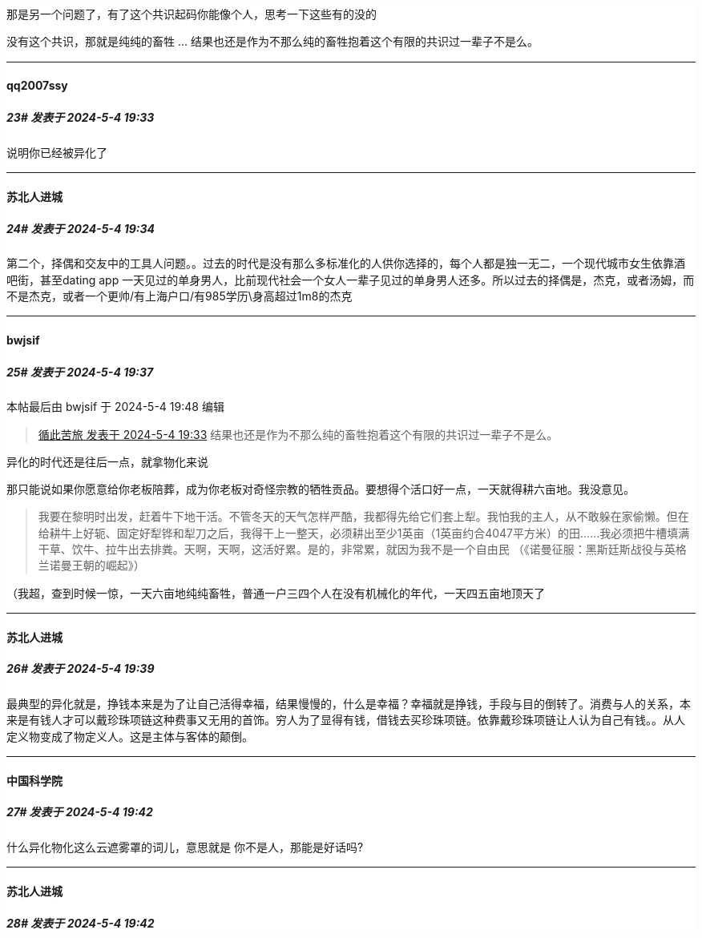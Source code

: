 那是另一个问题了，有了这个共识起码你能像个人，思考一下这些有的没的

没有这个共识，那就是纯纯的畜牲 ...</blockquote>
结果也还是作为不那么纯的畜牲抱着这个有限的共识过一辈子不是么。

*****

####  qq2007ssy  
##### 23#       发表于 2024-5-4 19:33

说明你已经被异化了

*****

####  苏北人进城  
##### 24#       发表于 2024-5-4 19:34

第二个，择偶和交友中的工具人问题。。过去的时代是没有那么多标准化的人供你选择的，每个人都是独一无二，一个现代城市女生依靠酒吧街，甚至dating app 一天见过的单身男人，比前现代社会一个女人一辈子见过的单身男人还多。所以过去的择偶是，杰克，或者汤姆，而不是杰克，或者一个更帅/有上海户口/有985学历\身高超过1m8的杰克

*****

####  bwjsif  
##### 25#       发表于 2024-5-4 19:37

 本帖最后由 bwjsif 于 2024-5-4 19:48 编辑 
<blockquote><a href="httphttps://bbs.saraba1st.com/2b/forum.php?mod=redirect&amp;goto=findpost&amp;pid=64809785&amp;ptid=2182499" target="_blank">循此苦旅 发表于 2024-5-4 19:33</a>
结果也还是作为不那么纯的畜牲抱着这个有限的共识过一辈子不是么。</blockquote>
异化的时代还是往后一点，就拿物化来说

那只能说如果你愿意给你老板陪葬，成为你老板对奇怪宗教的牺牲贡品。要想得个活口好一点，一天就得耕六亩地。我没意见。<blockquote>我要在黎明时出发，赶着牛下地干活。不管冬天的天气怎样严酷，我都得先给它们套上犁。我怕我的主人，从不敢躲在家偷懒。但在给耕牛上好轭、固定好犁铧和犁刀之后，我得干上一整天，必须耕出至少1英亩（1英亩约合4047平方米）的田……我必须把牛槽填满干草、饮牛、拉牛出去排粪。天啊，天啊，这活好累。是的，非常累，就因为我不是一个自由民
（《诺曼征服：黑斯廷斯战役与英格兰诺曼王朝的崛起》）</blockquote>
（我超，查到时候一惊，一天六亩地纯纯畜牲，普通一户三四个人在没有机械化的年代，一天四五亩地顶天了

*****

####  苏北人进城  
##### 26#       发表于 2024-5-4 19:39

最典型的异化就是，挣钱本来是为了让自己活得幸福，结果慢慢的，什么是幸福？幸福就是挣钱，手段与目的倒转了。消费与人的关系，本来是有钱人才可以戴珍珠项链这种费事又无用的首饰。穷人为了显得有钱，借钱去买珍珠项链。依靠戴珍珠项链让人认为自己有钱。。从人定义物变成了物定义人。这是主体与客体的颠倒。

*****

####  中国科学院  
##### 27#       发表于 2024-5-4 19:42

什么异化物化这么云遮雾罩的词儿，意思就是 你不是人，那能是好话吗?

*****

####  苏北人进城  
##### 28#       发表于 2024-5-4 19:42
